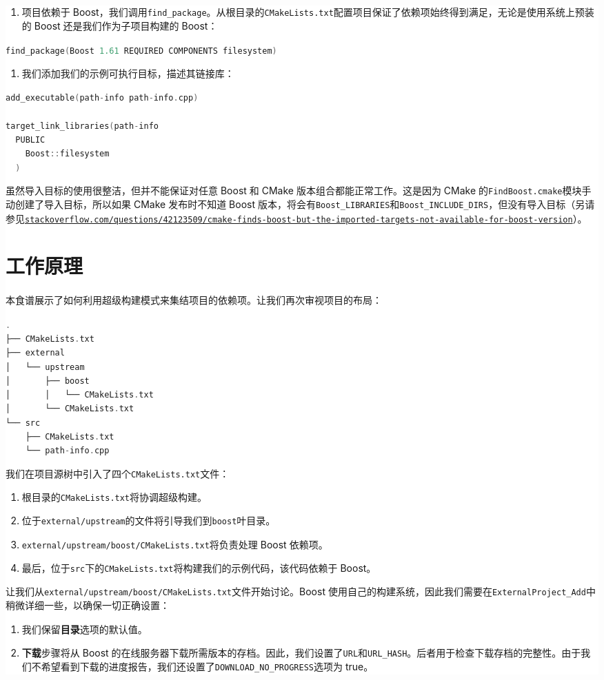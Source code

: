 1.  项目依赖于 Boost，我们调用`find_package`。从根目录的`CMakeLists.txt`配置项目保证了依赖项始终得到满足，无论是使用系统上预装的 Boost 还是我们作为子项目构建的 Boost：

```cpp
find_package(Boost 1.61 REQUIRED COMPONENTS filesystem)
```

1.  我们添加我们的示例可执行目标，描述其链接库：

```cpp
add_executable(path-info path-info.cpp)

target_link_libraries(path-info
  PUBLIC
    Boost::filesystem
  )
```

虽然导入目标的使用很整洁，但并不能保证对任意 Boost 和 CMake 版本组合都能正常工作。这是因为 CMake 的`FindBoost.cmake`模块手动创建了导入目标，所以如果 CMake 发布时不知道 Boost 版本，将会有`Boost_LIBRARIES`和`Boost_INCLUDE_DIRS`，但没有导入目标（另请参见[`stackoverflow.com/questions/42123509/cmake-finds-boost-but-the-imported-targets-not-available-for-boost-version`](https://stackoverflow.com/questions/42123509/cmake-finds-boost-but-the-imported-targets-not-available-for-boost-version)）。

# 工作原理

本食谱展示了如何利用超级构建模式来集结项目的依赖项。让我们再次审视项目的布局：

```cpp
.
├── CMakeLists.txt
├── external
│   └── upstream
│       ├── boost
│       │   └── CMakeLists.txt
│       └── CMakeLists.txt
└── src
    ├── CMakeLists.txt
    └── path-info.cpp
```

我们在项目源树中引入了四个`CMakeLists.txt`文件：

1.  根目录的`CMakeLists.txt`将协调超级构建。

1.  位于`external/upstream`的文件将引导我们到`boost`叶目录。

1.  `external/upstream/boost/CMakeLists.txt`将负责处理 Boost 依赖项。

1.  最后，位于`src`下的`CMakeLists.txt`将构建我们的示例代码，该代码依赖于 Boost。

让我们从`external/upstream/boost/CMakeLists.txt`文件开始讨论。Boost 使用自己的构建系统，因此我们需要在`ExternalProject_Add`中稍微详细一些，以确保一切正确设置：

1.  我们保留**目录**选项的默认值。

1.  **下载**步骤将从 Boost 的在线服务器下载所需版本的存档。因此，我们设置了`URL`和`URL_HASH`。后者用于检查下载存档的完整性。由于我们不希望看到下载的进度报告，我们还设置了`DOWNLOAD_NO_PROGRESS`选项为 true。
